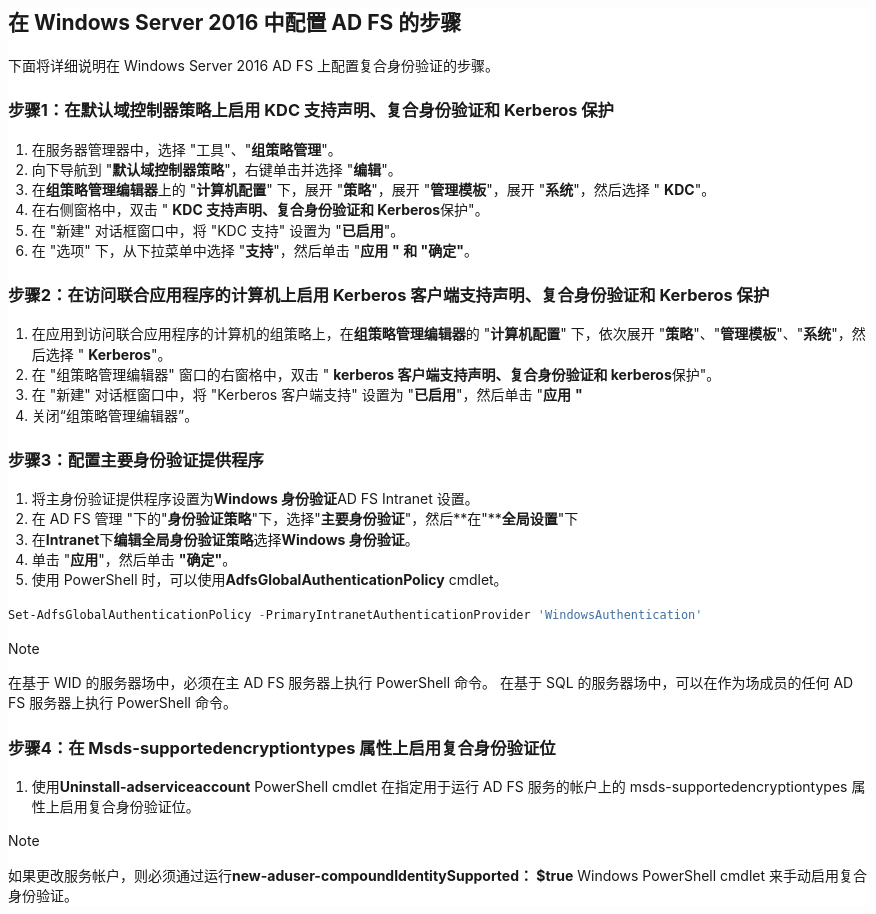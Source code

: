 
## <a name="steps-for-configuring-ad-fs-in-windows-server-2016"></a>在 Windows Server 2016 中配置 AD FS 的步骤
下面将详细说明在 Windows Server 2016 AD FS 上配置复合身份验证的步骤。

### <a name="step-1--enable-kdc-support-for-claims-compound-authentication-and-kerberos-armoring-on-the-default-domain-controller-policy"></a>步骤1：在默认域控制器策略上启用 KDC 支持声明、复合身份验证和 Kerberos 保护
1.  在服务器管理器中，选择 "工具"、"**组策略管理**"。
2.  向下导航到 "**默认域控制器策略**"，右键单击并选择 "**编辑**"。
3.  在**组策略管理编辑器**上的 "**计算机配置**" 下，展开 "**策略**"，展开 "**管理模板**"，展开 "**系统**"，然后选择 " **KDC**"。
4.  在右侧窗格中，双击 " **KDC 支持声明、复合身份验证和 Kerberos**保护"。
5.  在 "新建" 对话框窗口中，将 "KDC 支持" 设置为 "**已启用**"。
6.  在 "选项" 下，从下拉菜单中选择 "**支持**"，然后单击 "**应用** **" 和 "确定"**。


### <a name="step-2-enable-kerberos-client-support-for-claims-compound-authentication-and-kerberos-armoring-on-computers-accessing-federated-applications"></a>步骤2：在访问联合应用程序的计算机上启用 Kerberos 客户端支持声明、复合身份验证和 Kerberos 保护

1.  在应用到访问联合应用程序的计算机的组策略上，在**组策略管理编辑器**的 "**计算机配置**" 下，依次展开 "**策略**"、"**管理模板**"、"**系统**"，然后选择 " **Kerberos**"。
2.  在 "组策略管理编辑器" 窗口的右窗格中，双击 " **kerberos 客户端支持声明、复合身份验证和 kerberos**保护"。
3.  在 "新建" 对话框窗口中，将 "Kerberos 客户端支持" 设置为 "**已启用**"，然后单击 "**应用** **"**
4.  关闭“组策略管理编辑器”。

### <a name="step-3-configure-the-primary-authentication-provider"></a>步骤3：配置主要身份验证提供程序

1. 将主身份验证提供程序设置为**Windows 身份验证**AD FS Intranet 设置。
2. 在 AD FS 管理 "下的"**身份验证策略**"下，选择"**主要身份验证**"，然后**在"****全局设置**"下
3. 在**Intranet**下**编辑全局身份验证策略**选择**Windows 身份验证**。
4. 单击 "**应用**"，然后单击 **"确定"**。
5. 使用 PowerShell 时，可以使用**AdfsGlobalAuthenticationPolicy** cmdlet。

``` powershell
Set-AdfsGlobalAuthenticationPolicy -PrimaryIntranetAuthenticationProvider 'WindowsAuthentication'
```
>[!NOTE]
>在基于 WID 的服务器场中，必须在主 AD FS 服务器上执行 PowerShell 命令。
>在基于 SQL 的服务器场中，可以在作为场成员的任何 AD FS 服务器上执行 PowerShell 命令。

### <a name="step-4--enable-the-compound-authentication-bit-on-the-msds-supportedencryptiontypes-attribute"></a>步骤4：在 Msds-supportedencryptiontypes 属性上启用复合身份验证位

1.  使用**Uninstall-adserviceaccount** PowerShell cmdlet 在指定用于运行 AD FS 服务的帐户上的 msds-supportedencryptiontypes 属性上启用复合身份验证位。  

>[!NOTE]
>如果更改服务帐户，则必须通过运行**new-aduser-compoundIdentitySupported： $true** Windows PowerShell cmdlet 来手动启用复合身份验证。

